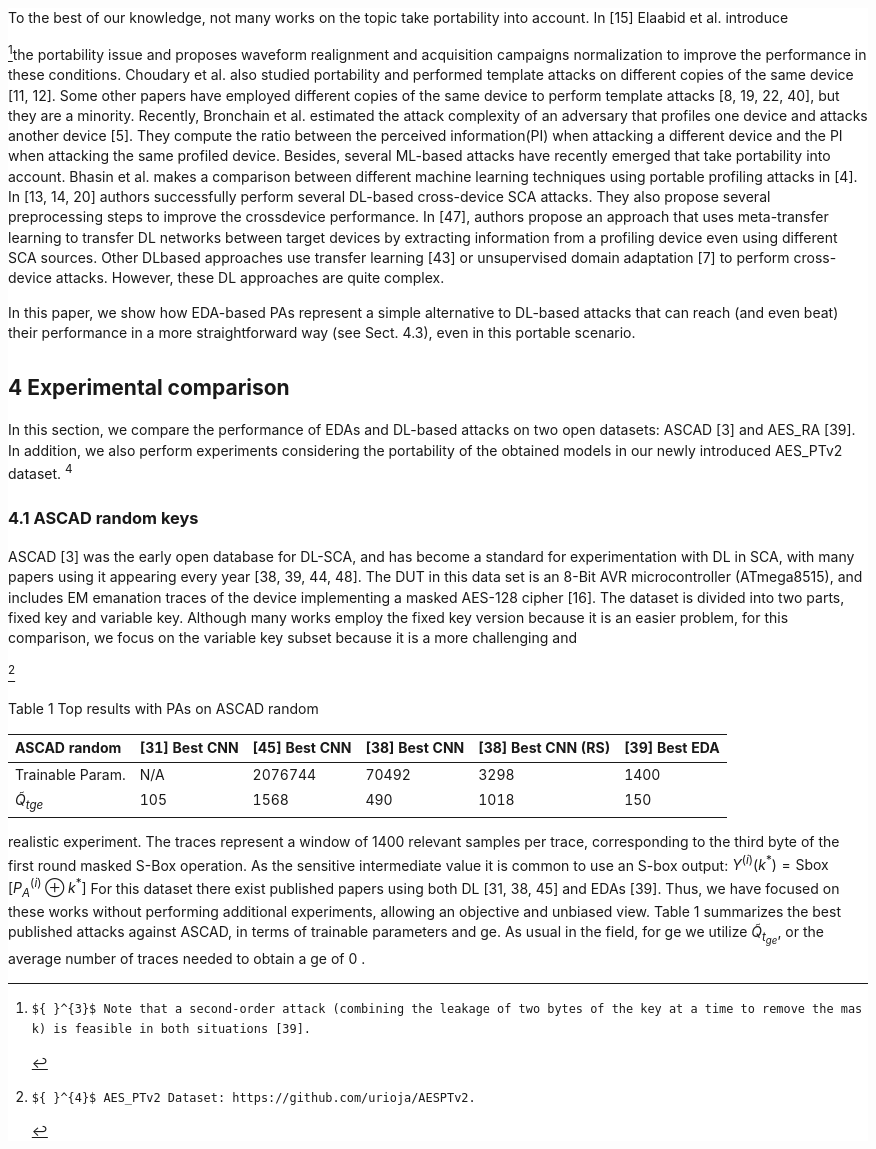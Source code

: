 To the best of our knowledge, not many works on the topic take portability into account. In [15] Elaabid et al. introduce

[^0]the portability issue and proposes waveform realignment and acquisition campaigns normalization to improve the performance in these conditions. Choudary et al. also studied portability and performed template attacks on different copies of the same device [11, 12]. Some other papers have employed different copies of the same device to perform template attacks [8, 19, 22, 40], but they are a minority. Recently, Bronchain et al. estimated the attack complexity of an adversary that profiles one device and attacks another device [5]. They compute the ratio between the perceived information(PI) when attacking a different device and the PI when attacking the same profiled device. Besides, several ML-based attacks have recently emerged that take portability into account. Bhasin et al. makes a comparison between different machine learning techniques using portable profiling attacks in [4]. In [13, 14, 20] authors successfully perform several DL-based cross-device SCA attacks. They also propose several preprocessing steps to improve the crossdevice performance. In [47], authors propose an approach that uses meta-transfer learning to transfer DL networks between target devices by extracting information from a profiling device even using different SCA sources. Other DLbased approaches use transfer learning [43] or unsupervised domain adaptation [7] to perform cross-device attacks. However, these DL approaches are quite complex.

In this paper, we show how EDA-based PAs represent a simple alternative to DL-based attacks that can reach (and even beat) their performance in a more straightforward way (see Sect. 4.3), even in this portable scenario.

## 4 Experimental comparison

In this section, we compare the performance of EDAs and DL-based attacks on two open datasets: ASCAD [3] and AES_RA [39]. In addition, we also perform experiments considering the portability of the obtained models in our newly introduced AES_PTv2 dataset. ${ }^{4}$

### 4.1 ASCAD random keys

ASCAD [3] was the early open database for DL-SCA, and has become a standard for experimentation with DL in SCA, with many papers using it appearing every year [38, 39, 44, 48]. The DUT in this data set is an 8-Bit AVR microcontroller (ATmega8515), and includes EM emanation traces of the device implementing a masked AES-128 cipher [16]. The dataset is divided into two parts, fixed key and variable key. Although many works employ the fixed key version because it is an easier problem, for this comparison, we focus on the variable key subset because it is a more challenging and

[^1]
[^0]:    ${ }^{3}$ Note that a second-order attack (combining the leakage of two bytes of the key at a time to remove the mask) is feasible in both situations [39].

[^1]:    ${ }^{4}$ AES_PTv2 Dataset: https://github.com/urioja/AESPTv2.

Table 1 Top results with PAs on ASCAD random

| ASCAD random | [31] Best CNN | [45] Best CNN | [38] Best CNN | [38] Best CNN (RS) | [39] Best EDA |
| :-- | :-- | :-- | :-- | :-- | :-- |
| Trainable Param. | N/A | 2076744 | 70492 | 3298 | 1400 |
| $\tilde{Q}_{t g e}$ | 105 | 1568 | 490 | 1018 | 150 |

realistic experiment. The traces represent a window of 1400 relevant samples per trace, corresponding to the third byte of the first round masked S-Box operation. As the sensitive intermediate value it is common to use an S-box output:
$Y^{(i)}\left(k^{*}\right)=\operatorname{Sbox}\left[P_{A}^{(i)} \oplus k^{*}\right]$
For this dataset there exist published papers using both DL [31, 38, 45] and EDAs [39]. Thus, we have focused on these works without performing additional experiments, allowing an objective and unbiased view. Table 1 summarizes the best published attacks against ASCAD, in terms of trainable parameters and ge. As usual in the field, for ge we utilize $\tilde{Q}_{t_{g e}}$, or the average number of traces needed to obtain a ge of 0 .


[^0]:    (c) Unai Rioja urioja@ikerlan.es
[^0]:    ${ }^{1}$ AES_RA Dataset: https://github.com/AES-RA/AES_RA.
[^0]:    ${ }^{5}$ AES_RA Dataset: https://github.com/AES-RA/AES_RA.
[^0]:    ${ }^{8}$ STM32F411VET6 Datasheet: https://www.alldatasheet.com/datasheetpdf/pdf/929991/STMICROELECTRONICS/STM32F411VET6.html.